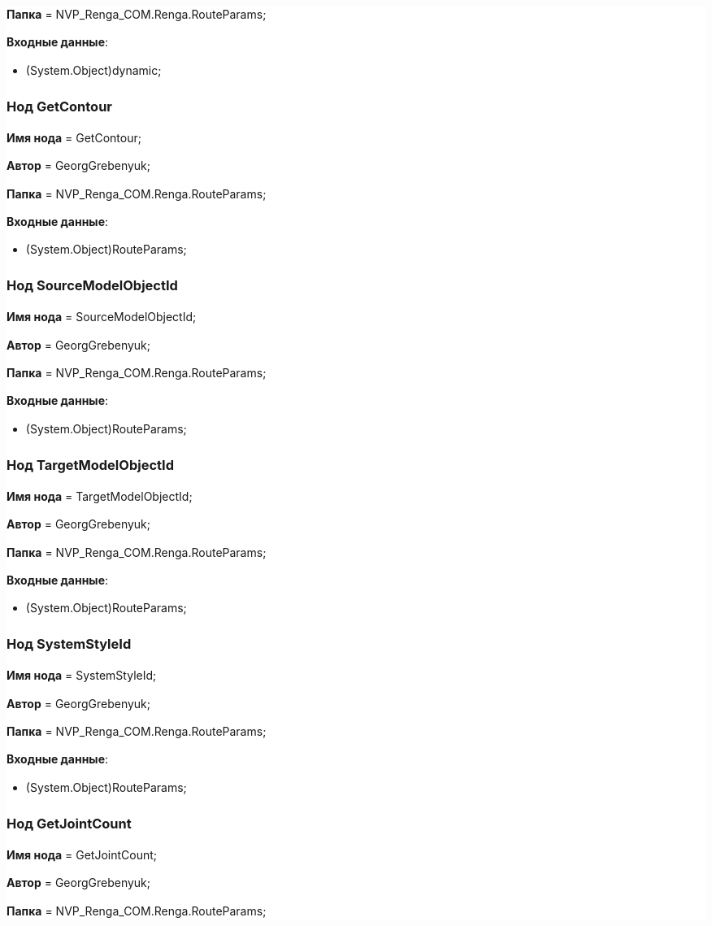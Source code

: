 **Папка** = NVP_Renga_COM.Renga.RouteParams;

**Входные данные**:

* (System.Object)dynamic;

### Нод GetContour

**Имя нода** = GetContour;

**Автор** = GeorgGrebenyuk;

**Папка** = NVP_Renga_COM.Renga.RouteParams;

**Входные данные**:

* (System.Object)RouteParams;

### Нод SourceModelObjectId

**Имя нода** = SourceModelObjectId;

**Автор** = GeorgGrebenyuk;

**Папка** = NVP_Renga_COM.Renga.RouteParams;

**Входные данные**:

* (System.Object)RouteParams;

### Нод TargetModelObjectId

**Имя нода** = TargetModelObjectId;

**Автор** = GeorgGrebenyuk;

**Папка** = NVP_Renga_COM.Renga.RouteParams;

**Входные данные**:

* (System.Object)RouteParams;

### Нод SystemStyleId

**Имя нода** = SystemStyleId;

**Автор** = GeorgGrebenyuk;

**Папка** = NVP_Renga_COM.Renga.RouteParams;

**Входные данные**:

* (System.Object)RouteParams;

### Нод GetJointCount

**Имя нода** = GetJointCount;

**Автор** = GeorgGrebenyuk;

**Папка** = NVP_Renga_COM.Renga.RouteParams;
